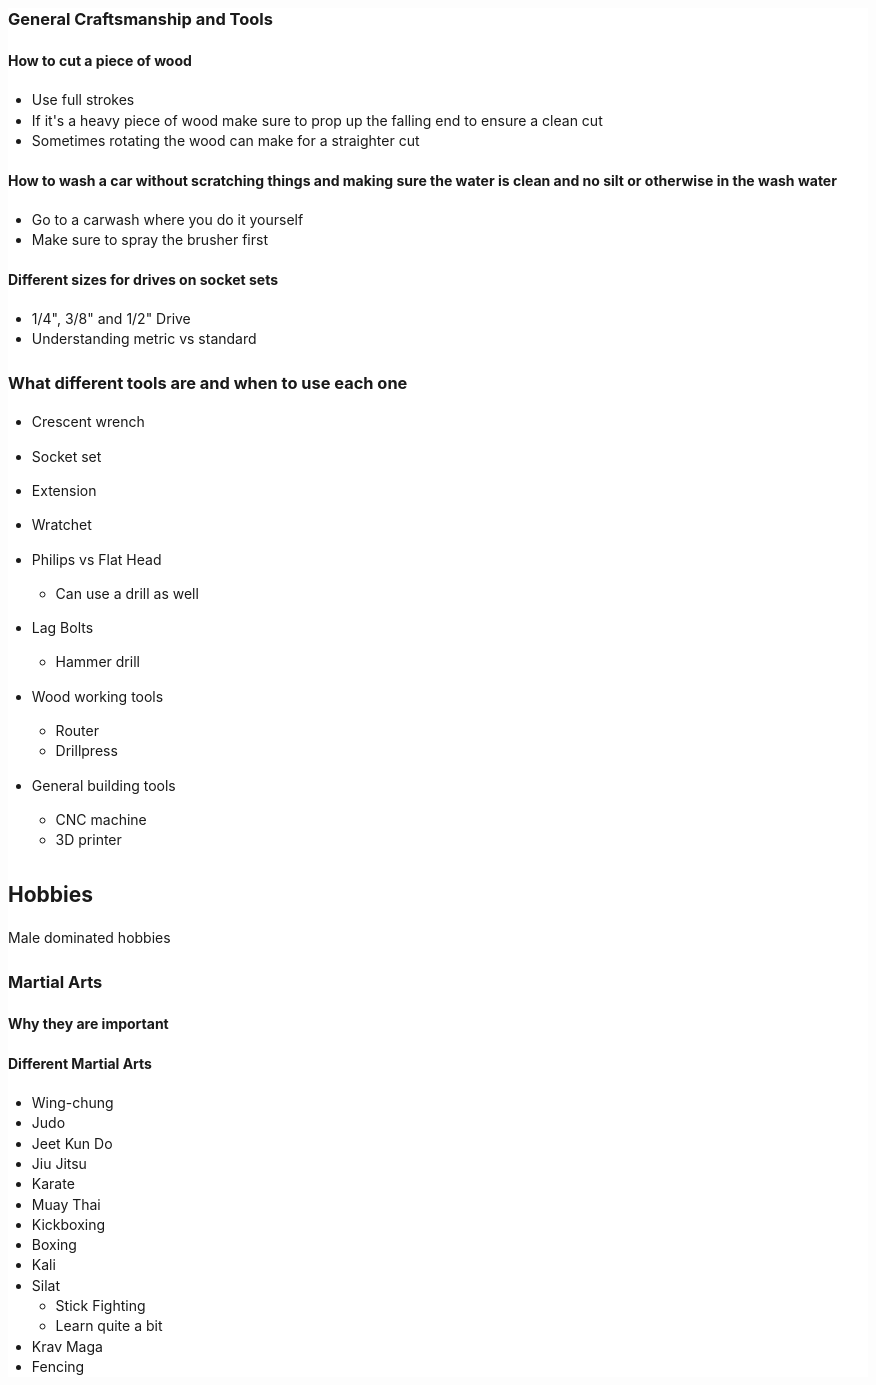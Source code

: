 ### General Craftsmanship and Tools

#### How to cut a piece of wood

- Use full strokes
- If it's a heavy piece of wood make sure to prop up the falling end to ensure a clean cut
- Sometimes rotating the wood can make for a straighter cut

#### How to wash a car without scratching things and making sure the water is clean and no silt or otherwise in the wash water

- Go to a carwash where you do it yourself
- Make sure to spray the brusher first

#### Different sizes for drives on socket sets

- 1/4", 3/8" and 1/2" Drive
- Understanding metric vs standard

### What different tools are and when to use each one

- Crescent wrench
- Socket set
- Extension
- Wratchet
- Philips vs Flat Head
  - Can use a drill as well
- Lag Bolts
  - Hammer drill

- Wood working tools
  - Router
  - Drillpress

- General building tools
  - CNC machine
  - 3D printer

## Hobbies

Male dominated hobbies

### Martial Arts

#### Why they are important
#### Different Martial Arts

- Wing-chung
- Judo
- Jeet Kun Do
- Jiu Jitsu
- Karate
- Muay Thai
- Kickboxing
- Boxing
- Kali
- Silat
  - Stick Fighting
  - Learn quite a bit
- Krav Maga
- Fencing
